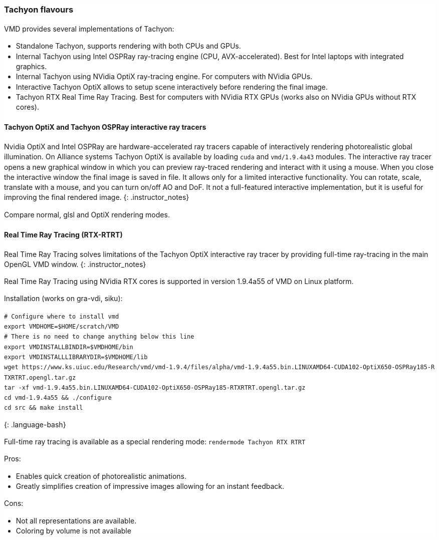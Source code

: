 
### Tachyon flavours
VMD provides several implementations of Tachyon:
- Standalone Tachyon, supports rendering with both CPUs and GPUs.  
- Internal Tachyon using Intel OSPRay ray-tracing engine (CPU, AVX-accelerated). Best for Intel laptops with integrated graphics.
- Internal Tachyon using NVidia OptiX ray-tracing engine. For computers with NVidia GPUs.
- Interactive Tachyon OptiX allows to setup scene interactively before rendering the final image.
- Tachyon RTX Real Time Ray Tracing.  Best for computers with NVidia RTX GPUs (works also on NVidia GPUs without RTX cores).

#### Tachyon OptiX and Tachyon OSPRay interactive ray tracers
Nvidia OptiX and Intel OSPRay are hardware-accelerated ray tracers capable of interactively rendering photorealistic global illumination. On Alliance systems Tachyon OptiX is available by loading `cuda` and `vmd/1.9.4a43` modules. The interactive ray tracer opens a new graphical window in which you can preview ray-traced rendering and interact with it using a mouse. When you close the interactive window the final image is saved in file. It allows only for a limited interactive functionality. You can rotate, scale, translate with a mouse, and you can turn on/off AO and DoF. It not a full-featured interactive implementation, but it is useful for improving the final rendered image.
{: .instructor_notes}

Compare normal, glsl and OptiX rendering modes.

#### Real Time Ray Tracing (RTX-RTRT)
Real Time Ray Tracing solves limitations of the Tachyon OptiX interactive ray tracer by providing full-time ray-tracing in the main OpenGL VMD window. 
{: .instructor_notes}

Real Time Ray Tracing using NVidia RTX cores is supported in version 1.9.4a55 of VMD on Linux platform.  

Installation (works on gra-vdi, siku):
~~~
# Configure where to install vmd
export VMDHOME=$HOME/scratch/VMD
# There is no need to change anything below this line 
export VMDINSTALLBINDIR=$VMDHOME/bin 
export VMDINSTALLLIBRARYDIR=$VMDHOME/lib 
wget https://www.ks.uiuc.edu/Research/vmd/vmd-1.9.4/files/alpha/vmd-1.9.4a55.bin.LINUXAMD64-CUDA102-OptiX650-OSPRay185-RTXRTRT.opengl.tar.gz
tar -xf vmd-1.9.4a55.bin.LINUXAMD64-CUDA102-OptiX650-OSPRay185-RTXRTRT.opengl.tar.gz
cd vmd-1.9.4a55 && ./configure 
cd src && make install
~~~
{: .language-bash}

Full-time ray tracing is available as a special rendering mode: `rendermode Tachyon RTX RTRT`

Pros:
- Enables quick creation of photorealistic animations.
- Greatly simplifies creation of impressive images allowing for an instant feedback. 

Cons:
- Not all representations are available.
- Coloring by volume is not available
